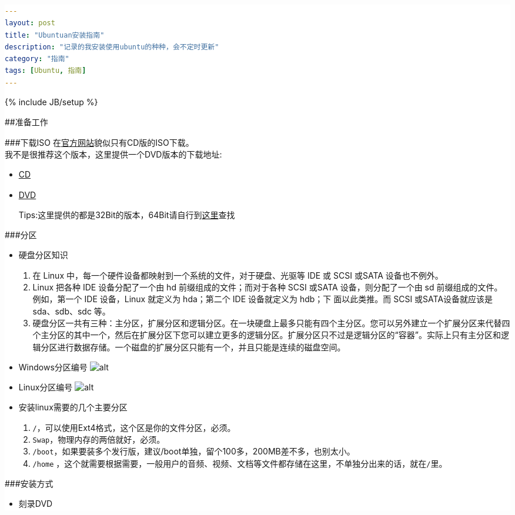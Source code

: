 ```yaml
---
layout: post
title: "Ubuntuan安装指南"
description: "记录的我安装使用ubuntu的种种，会不定时更新"
category: "指南"
tags: [Ubuntu, 指南]
---
```

{% include JB/setup %}

##准备工作


###下载ISO
在[官方网站](http://www.ubuntu.com/ubuntu)貌似只有CD版的ISO下载。  
我不是很推荐这个版本，这里提供一个DVD版本的下载地址:


- [CD](ftp://ftp.ukc.mirrorservice.org/sites/releases.ubuntu.com//precise/ubuntu-12.04-desktop-i386.iso)
- [DVD](http://cdimage.ubuntu.com/releases/12.04/release/ubuntu-12.04-dvd-i386.iso)


    Tips:这里提供的都是32Bit的版本，64Bit请自行到[这里](http://cdimage.ubuntu.com/releases/12.04/release/)查找


###分区  

- 硬盘分区知识  
    1. 在 Linux 中，每一个硬件设备都映射到一个系统的文件，对于硬盘、光驱等 IDE 或 SCSI 或SATA 设备也不例外。  
    2. Linux 把各种 IDE 设备分配了一个由 hd 前缀组成的文件；而对于各种 SCSI 或SATA 
设备，则分配了一个由 sd 前缀组成的文件。  
     例如，第一个 IDE 设备，Linux 就定义为 hda；第二个 IDE 设备就定义为 hdb；下
面以此类推。而 SCSI 或SATA设备就应该是 sda、sdb、sdc 等。  
    3. 硬盘分区一共有三种：主分区，扩展分区和逻辑分区。在一块硬盘上最多只能有四个主分区。您可以另外建立一个扩展分区来代替四个主分区的其中一个，然后在扩展分区下您可以建立更多的逻辑分区。扩展分区只不过是逻辑分区的“容器”。实际上只有主分区和逻辑分区进行数据存储。一个磁盘的扩展分区只能有一个，并且只能是连续的磁盘空间。


- Windows分区编号
![alt ](http://pic.yupoo.com/arthur623/C2oOHFcj/medish.jpg "Windows分区编号实例")


- Linux分区编号
![alt ](http://pic.yupoo.com/arthur623/C2oOHurq/medish.jpg "Windows分区编号实例")


- 安装linux需要的几个主要分区  
    1. `/`，可以使用Ext4格式，这个区是你的文件分区，必须。  
    2. `Swap`，物理内存的两倍就好，必须。  
    3. `/boot`，如果要装多个发行版，建议/boot单独，留个100多，200MB差不多，也别太小。  
    4. `/home` ，这个就需要根据需要，一般用户的音频、视频、文档等文件都存储在这里，不单独分出来的话，就在`/`里。


###安装方式


- 刻录DVD  
